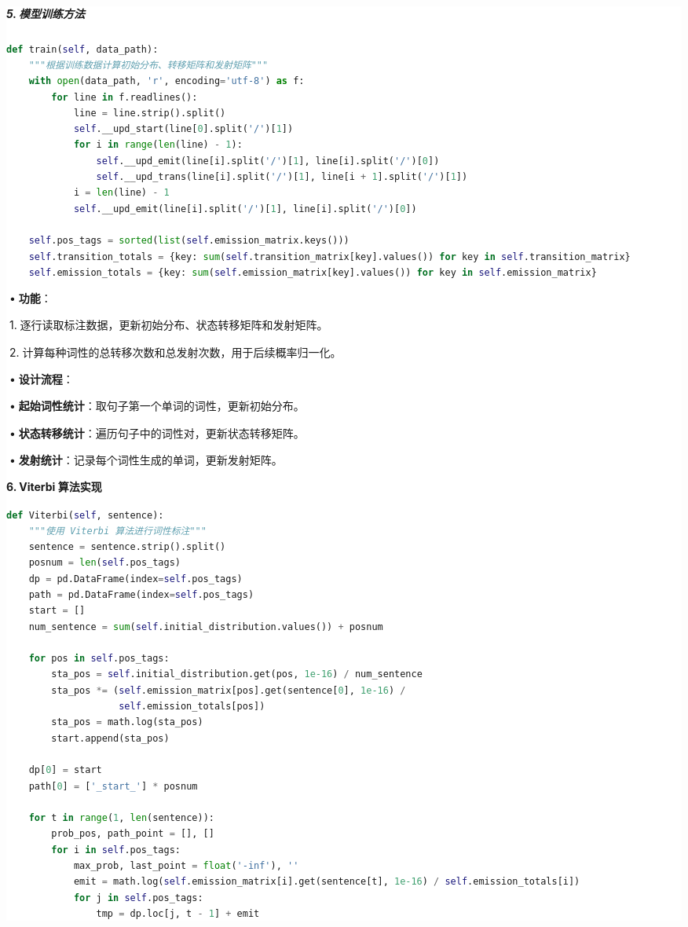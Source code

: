 ##### 5. 模型训练方法

```python
def train(self, data_path):
    """根据训练数据计算初始分布、转移矩阵和发射矩阵"""
    with open(data_path, 'r', encoding='utf-8') as f:
        for line in f.readlines():
            line = line.strip().split()
            self.__upd_start(line[0].split('/')[1])
            for i in range(len(line) - 1):
                self.__upd_emit(line[i].split('/')[1], line[i].split('/')[0])
                self.__upd_trans(line[i].split('/')[1], line[i + 1].split('/')[1])
            i = len(line) - 1
            self.__upd_emit(line[i].split('/')[1], line[i].split('/')[0])

    self.pos_tags = sorted(list(self.emission_matrix.keys()))
    self.transition_totals = {key: sum(self.transition_matrix[key].values()) for key in self.transition_matrix}
    self.emission_totals = {key: sum(self.emission_matrix[key].values()) for key in self.emission_matrix}

```

​	•	**功能**：

​			1. 逐行读取标注数据，更新初始分布、状态转移矩阵和发射矩阵。

​			2. 计算每种词性的总转移次数和总发射次数，用于后续概率归一化。

​	•	**设计流程**：

​			•	**起始词性统计**：取句子第一个单词的词性，更新初始分布。

​			•	**状态转移统计**：遍历句子中的词性对，更新状态转移矩阵。

​			•	**发射统计**：记录每个词性生成的单词，更新发射矩阵。



**6. Viterbi 算法实现**

```python
def Viterbi(self, sentence):
    """使用 Viterbi 算法进行词性标注"""
    sentence = sentence.strip().split()
    posnum = len(self.pos_tags)
    dp = pd.DataFrame(index=self.pos_tags)
    path = pd.DataFrame(index=self.pos_tags)
    start = []
    num_sentence = sum(self.initial_distribution.values()) + posnum

    for pos in self.pos_tags:
        sta_pos = self.initial_distribution.get(pos, 1e-16) / num_sentence
        sta_pos *= (self.emission_matrix[pos].get(sentence[0], 1e-16) /
                    self.emission_totals[pos])
        sta_pos = math.log(sta_pos)
        start.append(sta_pos)

    dp[0] = start
    path[0] = ['_start_'] * posnum

    for t in range(1, len(sentence)):
        prob_pos, path_point = [], []
        for i in self.pos_tags:
            max_prob, last_point = float('-inf'), ''
            emit = math.log(self.emission_matrix[i].get(sentence[t], 1e-16) / self.emission_totals[i])
            for j in self.pos_tags:
                tmp = dp.loc[j, t - 1] + emit
```